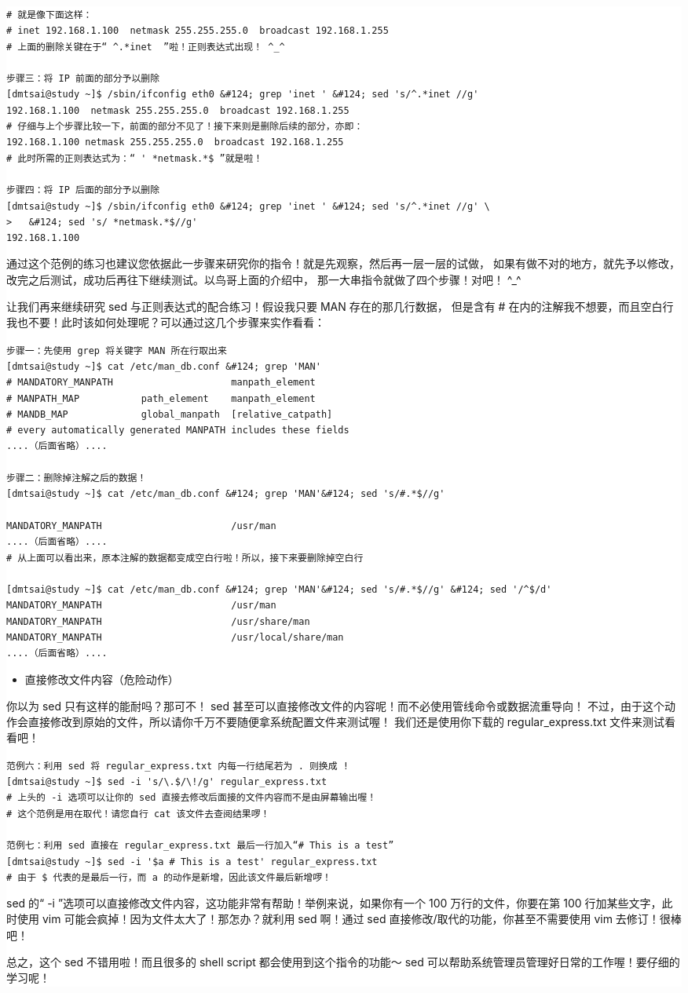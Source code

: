 ```shell
# 就是像下面这样：
# inet 192.168.1.100  netmask 255.255.255.0  broadcast 192.168.1.255
# 上面的删除关键在于“ ^.*inet  ”啦！正则表达式出现！ ^_^

步骤三：将 IP 前面的部分予以删除
[dmtsai@study ~]$ /sbin/ifconfig eth0 &#124; grep 'inet ' &#124; sed 's/^.*inet //g'
192.168.1.100  netmask 255.255.255.0  broadcast 192.168.1.255
# 仔细与上个步骤比较一下，前面的部分不见了！接下来则是删除后续的部分，亦即：
192.168.1.100 netmask 255.255.255.0  broadcast 192.168.1.255
# 此时所需的正则表达式为：“ ' *netmask.*$ ”就是啦！

步骤四：将 IP 后面的部分予以删除
[dmtsai@study ~]$ /sbin/ifconfig eth0 &#124; grep 'inet ' &#124; sed 's/^.*inet //g' \
>   &#124; sed 's/ *netmask.*$//g'
192.168.1.100
```

通过这个范例的练习也建议您依据此一步骤来研究你的指令！就是先观察，然后再一层一层的试做， 如果有做不对的地方，就先予以修改，改完之后测试，成功后再往下继续测试。以鸟哥上面的介绍中， 那一大串指令就做了四个步骤！对吧！ ^\_^

让我们再来继续研究 sed 与正则表达式的配合练习！假设我只要 MAN 存在的那几行数据， 但是含有 # 在内的注解我不想要，而且空白行我也不要！此时该如何处理呢？可以通过这几个步骤来实作看看：

```shell
步骤一：先使用 grep 将关键字 MAN 所在行取出来
[dmtsai@study ~]$ cat /etc/man_db.conf &#124; grep 'MAN'
# MANDATORY_MANPATH                     manpath_element
# MANPATH_MAP           path_element    manpath_element
# MANDB_MAP             global_manpath  [relative_catpath]
# every automatically generated MANPATH includes these fields
....（后面省略）....

步骤二：删除掉注解之后的数据！
[dmtsai@study ~]$ cat /etc/man_db.conf &#124; grep 'MAN'&#124; sed 's/#.*$//g'

MANDATORY_MANPATH                       /usr/man
....（后面省略）....
# 从上面可以看出来，原本注解的数据都变成空白行啦！所以，接下来要删除掉空白行

[dmtsai@study ~]$ cat /etc/man_db.conf &#124; grep 'MAN'&#124; sed 's/#.*$//g' &#124; sed '/^$/d'
MANDATORY_MANPATH                       /usr/man
MANDATORY_MANPATH                       /usr/share/man
MANDATORY_MANPATH                       /usr/local/share/man
....（后面省略）....
```

-   直接修改文件内容（危险动作）

你以为 sed 只有这样的能耐吗？那可不！ sed 甚至可以直接修改文件的内容呢！而不必使用管线命令或数据流重导向！ 不过，由于这个动作会直接修改到原始的文件，所以请你千万不要随便拿系统配置文件来测试喔！ 我们还是使用你下载的 regular_express.txt 文件来测试看看吧！

```shell
范例六：利用 sed 将 regular_express.txt 内每一行结尾若为 . 则换成 !
[dmtsai@study ~]$ sed -i 's/\.$/\!/g' regular_express.txt
# 上头的 -i 选项可以让你的 sed 直接去修改后面接的文件内容而不是由屏幕输出喔！
# 这个范例是用在取代！请您自行 cat 该文件去查阅结果啰！

范例七：利用 sed 直接在 regular_express.txt 最后一行加入“# This is a test”
[dmtsai@study ~]$ sed -i '$a # This is a test' regular_express.txt
# 由于 $ 代表的是最后一行，而 a 的动作是新增，因此该文件最后新增啰！
```

sed 的“ -i ”选项可以直接修改文件内容，这功能非常有帮助！举例来说，如果你有一个 100 万行的文件，你要在第 100 行加某些文字，此时使用 vim 可能会疯掉！因为文件太大了！那怎办？就利用 sed 啊！通过 sed 直接修改/取代的功能，你甚至不需要使用 vim 去修订！很棒吧！

总之，这个 sed 不错用啦！而且很多的 shell script 都会使用到这个指令的功能～ sed 可以帮助系统管理员管理好日常的工作喔！要仔细的学习呢！